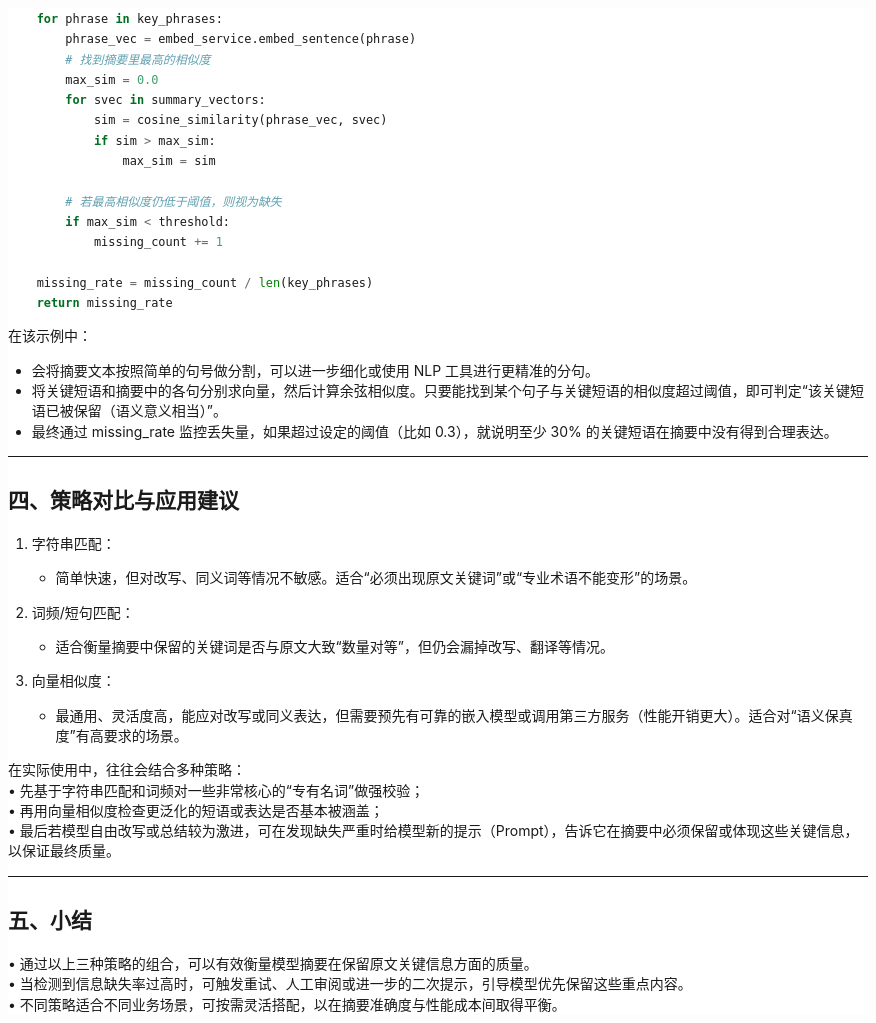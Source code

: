```python:services/vector_similarity_checker.py
    for phrase in key_phrases:
        phrase_vec = embed_service.embed_sentence(phrase)
        # 找到摘要里最高的相似度
        max_sim = 0.0
        for svec in summary_vectors:
            sim = cosine_similarity(phrase_vec, svec)
            if sim > max_sim:
                max_sim = sim
        
        # 若最高相似度仍低于阈值，则视为缺失
        if max_sim < threshold:
            missing_count += 1

    missing_rate = missing_count / len(key_phrases)
    return missing_rate
```

在该示例中：  
- 会将摘要文本按照简单的句号做分割，可以进一步细化或使用 NLP 工具进行更精准的分句。  
- 将关键短语和摘要中的各句分别求向量，然后计算余弦相似度。只要能找到某个句子与关键短语的相似度超过阈值，即可判定“该关键短语已被保留（语义意义相当）”。  
- 最终通过 missing_rate 监控丢失量，如果超过设定的阈值（比如 0.3），就说明至少 30% 的关键短语在摘要中没有得到合理表达。

---

## 四、策略对比与应用建议

1. 字符串匹配：  
   - 简单快速，但对改写、同义词等情况不敏感。适合“必须出现原文关键词”或“专业术语不能变形”的场景。  

2. 词频/短句匹配：  
   - 适合衡量摘要中保留的关键词是否与原文大致“数量对等”，但仍会漏掉改写、翻译等情况。  

3. 向量相似度：  
   - 最通用、灵活度高，能应对改写或同义表达，但需要预先有可靠的嵌入模型或调用第三方服务（性能开销更大）。适合对“语义保真度”有高要求的场景。  

在实际使用中，往往会结合多种策略：  
• 先基于字符串匹配和词频对一些非常核心的“专有名词”做强校验；  
• 再用向量相似度检查更泛化的短语或表达是否基本被涵盖；  
• 最后若模型自由改写或总结较为激进，可在发现缺失严重时给模型新的提示（Prompt），告诉它在摘要中必须保留或体现这些关键信息，以保证最终质量。

---

## 五、小结

• 通过以上三种策略的组合，可以有效衡量模型摘要在保留原文关键信息方面的质量。  
• 当检测到信息缺失率过高时，可触发重试、人工审阅或进一步的二次提示，引导模型优先保留这些重点内容。  
• 不同策略适合不同业务场景，可按需灵活搭配，以在摘要准确度与性能成本间取得平衡。
